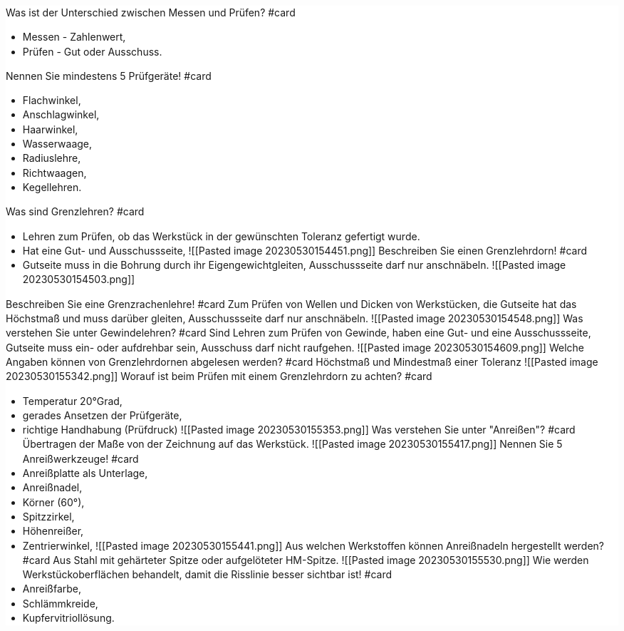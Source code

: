 Was ist der Unterschied zwischen Messen und Prüfen? #card
- Messen - Zahlenwert,
- Prüfen - Gut oder Ausschuss.

Nennen Sie mindestens 5 Prüfgeräte! #card
- Flachwinkel,
- Anschlagwinkel,
- Haarwinkel,
- Wasserwaage,
- Radiuslehre,
- Richtwaagen,
- Kegellehren.

Was sind Grenzlehren? #card
- Lehren zum Prüfen, ob das Werkstück in der gewünschten Toleranz gefertigt wurde.
- Hat eine Gut- und Ausschussseite,
![[Pasted image 20230530154451.png]]
Beschreiben Sie einen Grenzlehrdorn! #card
- Gutseite muss in die Bohrung durch ihr Eigengewichtgleiten, Ausschussseite darf nur anschnäbeln.
![[Pasted image 20230530154503.png]]

Beschreiben Sie eine Grenzrachenlehre! #card
Zum Prüfen von Wellen und Dicken von Werkstücken, die Gutseite hat das Höchstmaß und muss darüber gleiten, Ausschussseite darf nur anschnäbeln.
![[Pasted image 20230530154548.png]]
Was verstehen Sie unter Gewindelehren? #card
Sind Lehren zum Prüfen von Gewinde, haben eine Gut- und eine Ausschussseite, Gutseite muss ein- oder aufdrehbar sein, Ausschuss darf nicht raufgehen.
![[Pasted image 20230530154609.png]]
Welche Angaben können von Grenzlehrdornen abgelesen werden? #card
Höchstmaß und Mindestmaß einer Toleranz
![[Pasted image 20230530155342.png]]
Worauf ist beim Prüfen mit einem Grenzlehrdorn zu achten? #card
- Temperatur 20°Grad,
- gerades Ansetzen der Prüfgeräte,
- richtige Handhabung (Prüfdruck)
![[Pasted image 20230530155353.png]]
Was verstehen Sie unter "Anreißen"? #card
Übertragen der Maße von der Zeichnung auf das Werkstück.
![[Pasted image 20230530155417.png]]
Nennen Sie 5 Anreißwerkzeuge! #card
- Anreißplatte als Unterlage,
- Anreißnadel,
- Körner (60°),
- Spitzzirkel,
- Höhenreißer,
- Zentrierwinkel,
![[Pasted image 20230530155441.png]]
Aus welchen Werkstoffen können Anreißnadeln hergestellt werden? #card
Aus Stahl mit gehärteter Spitze oder aufgelöteter HM-Spitze.
![[Pasted image 20230530155530.png]]
Wie werden Werkstückoberflächen behandelt, damit die Risslinie besser sichtbar ist! #card
- Anreißfarbe,
- Schlämmkreide,
- Kupfervitriollösung.
